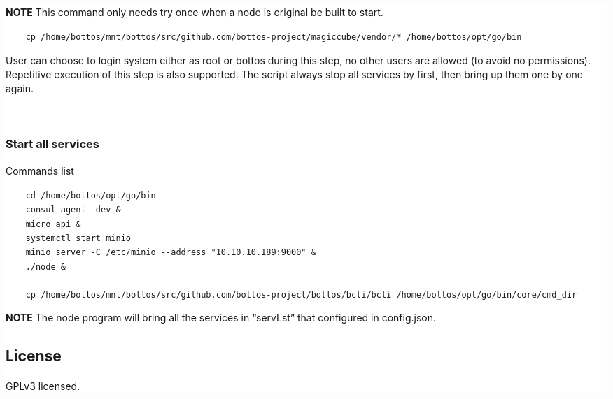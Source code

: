 **NOTE**
This command only needs try once when a node is original be built to start.
```
    cp /home/bottos/mnt/bottos/src/github.com/bottos-project/magiccube/vendor/* /home/bottos/opt/go/bin
```

User can choose to login system either as root or bottos during this step, no other users are allowed (to avoid no permissions).
Repetitive execution of this step is also supported. The script always stop all services by first, then bring up them one by one again.

&nbsp;

### Start all services
Commands list
```
    cd /home/bottos/opt/go/bin
    consul agent -dev &
    micro api &
    systemctl start minio
    minio server -C /etc/minio --address "10.10.10.189:9000" &
    ./node &

    cp /home/bottos/mnt/bottos/src/github.com/bottos-project/bottos/bcli/bcli /home/bottos/opt/go/bin/core/cmd_dir

```

**NOTE**
    The node program will bring all the services in “servLst” that configured in config.json.
    
## License
GPLv3 licensed.

